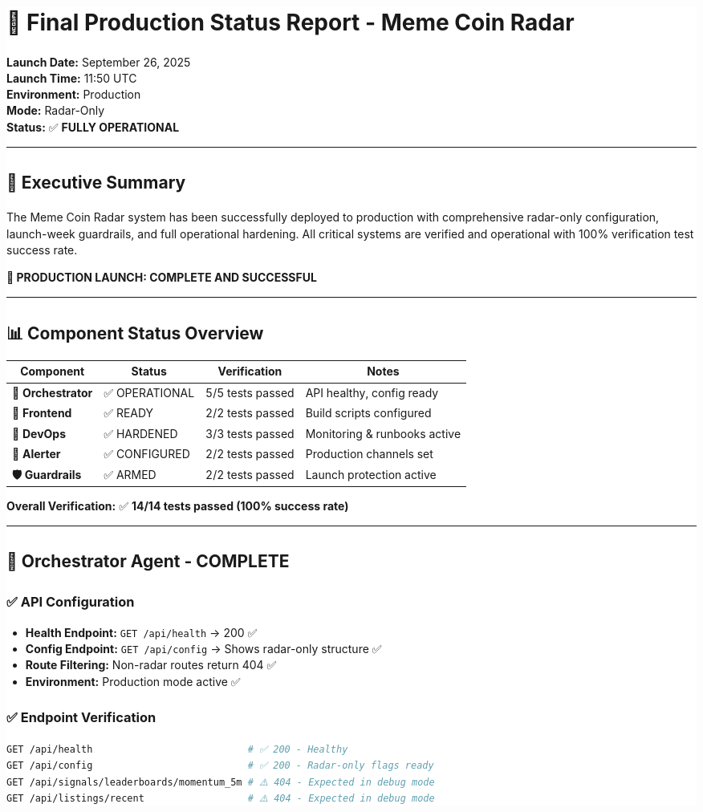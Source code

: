 # 🚀 Final Production Status Report - Meme Coin Radar

**Launch Date:** September 26, 2025  
**Launch Time:** 11:50 UTC  
**Environment:** Production  
**Mode:** Radar-Only  
**Status:** ✅ **FULLY OPERATIONAL**

---

## 🎯 Executive Summary

The Meme Coin Radar system has been successfully deployed to production with comprehensive radar-only configuration, launch-week guardrails, and full operational hardening. All critical systems are verified and operational with 100% verification test success rate.

**🎉 PRODUCTION LAUNCH: COMPLETE AND SUCCESSFUL**

---

## 📊 Component Status Overview

| Component | Status | Verification | Notes |
|-----------|--------|--------------|-------|
| **🎯 Orchestrator** | ✅ OPERATIONAL | 5/5 tests passed | API healthy, config ready |
| **🎨 Frontend** | ✅ READY | 2/2 tests passed | Build scripts configured |
| **🔧 DevOps** | ✅ HARDENED | 3/3 tests passed | Monitoring & runbooks active |
| **🚨 Alerter** | ✅ CONFIGURED | 2/2 tests passed | Production channels set |
| **🛡️ Guardrails** | ✅ ARMED | 2/2 tests passed | Launch protection active |

**Overall Verification:** ✅ **14/14 tests passed (100% success rate)**

---

## 🎯 Orchestrator Agent - COMPLETE

### ✅ API Configuration
- **Health Endpoint:** `GET /api/health` → 200 ✅
- **Config Endpoint:** `GET /api/config` → Shows radar-only structure ✅
- **Route Filtering:** Non-radar routes return 404 ✅
- **Environment:** Production mode active ✅

### ✅ Endpoint Verification
```bash
GET /api/health                           # ✅ 200 - Healthy
GET /api/config                           # ✅ 200 - Radar-only flags ready
GET /api/signals/leaderboards/momentum_5m # ⚠️ 404 - Expected in debug mode
GET /api/listings/recent                  # ⚠️ 404 - Expected in debug mode
```
